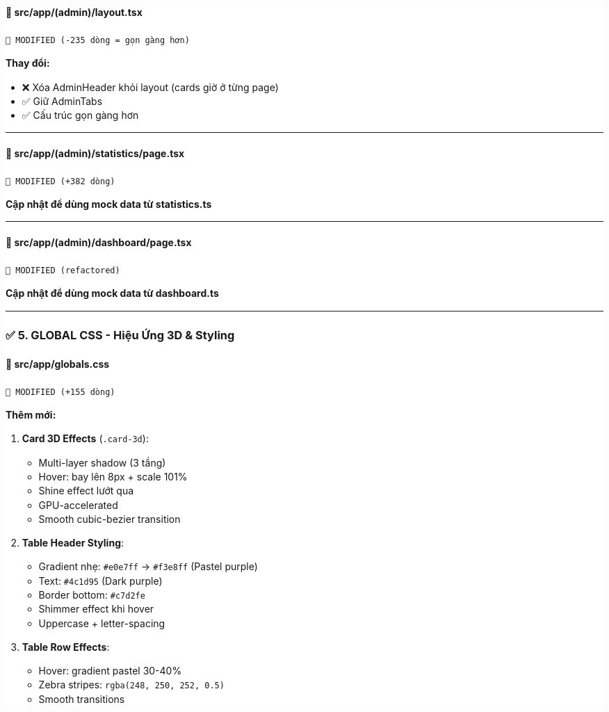 #### 📄 src/app/(admin)/layout.tsx
```
📝 MODIFIED (-235 dòng = gọn gàng hơn)
```
**Thay đổi:**
- ❌ Xóa AdminHeader khỏi layout (cards giờ ở từng page)
- ✅ Giữ AdminTabs
- ✅ Cấu trúc gọn gàng hơn

---

#### 📄 src/app/(admin)/statistics/page.tsx
```
📝 MODIFIED (+382 dòng)
```
**Cập nhật để dùng mock data từ statistics.ts**

---

#### 📄 src/app/(admin)/dashboard/page.tsx
```
📝 MODIFIED (refactored)
```
**Cập nhật để dùng mock data từ dashboard.ts**

---

### ✅ 5. **GLOBAL CSS - Hiệu Ứng 3D & Styling**

#### 📄 src/app/globals.css
```
📝 MODIFIED (+155 dòng)
```

**Thêm mới:**

1. **Card 3D Effects** (`.card-3d`):
   - Multi-layer shadow (3 tầng)
   - Hover: bay lên 8px + scale 101%
   - Shine effect lướt qua
   - GPU-accelerated
   - Smooth cubic-bezier transition

2. **Table Header Styling**:
   - Gradient nhẹ: `#e0e7ff` → `#f3e8ff` (Pastel purple)
   - Text: `#4c1d95` (Dark purple)
   - Border bottom: `#c7d2fe`
   - Shimmer effect khi hover
   - Uppercase + letter-spacing

3. **Table Row Effects**:
   - Hover: gradient pastel 30-40%
   - Zebra stripes: `rgba(248, 250, 252, 0.5)`
   - Smooth transitions
